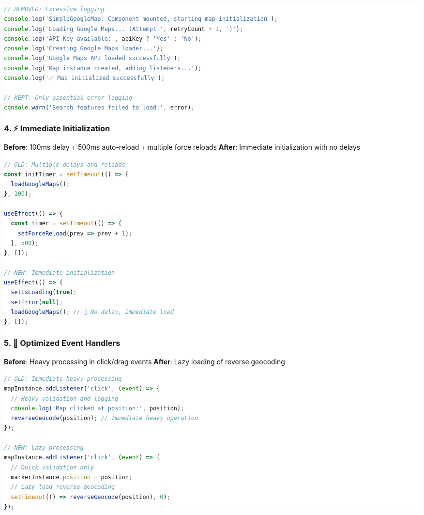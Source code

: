 ```typescript
// REMOVED: Excessive logging
console.log('SimpleGoogleMap: Component mounted, starting map initialization');
console.log('Loading Google Maps... (Attempt:', retryCount + 1, ')');
console.log('API Key available:', apiKey ? 'Yes' : 'No');
console.log('Creating Google Maps loader...');
console.log('Google Maps API loaded successfully');
console.log('Map instance created, adding listeners...');
console.log('✅ Map initialized successfully');

// KEPT: Only essential error logging
console.warn('Search features failed to load:', error);
```

### 4. **⚡ Immediate Initialization**
**Before**: 100ms delay + 500ms auto-reload + multiple force reloads
**After**: Immediate initialization with no delays

```typescript
// OLD: Multiple delays and reloads
const initTimer = setTimeout(() => {
  loadGoogleMaps();
}, 100);

useEffect(() => {
  const timer = setTimeout(() => {
    setForceReload(prev => prev + 1);
  }, 500);
}, []);

// NEW: Immediate initialization
useEffect(() => {
  setIsLoading(true);
  setError(null);
  loadGoogleMaps(); // 🚀 No delay, immediate load
}, []);
```

### 5. **🎯 Optimized Event Handlers**
**Before**: Heavy processing in click/drag events
**After**: Lazy loading of reverse geocoding

```typescript
// OLD: Immediate heavy processing
mapInstance.addListener('click', (event) => {
  // Heavy validation and logging
  console.log('Map clicked at position:', position);
  reverseGeocode(position); // Immediate heavy operation
});

// NEW: Lazy processing
mapInstance.addListener('click', (event) => {
  // Quick validation only
  markerInstance.position = position;
  // Lazy load reverse geocoding
  setTimeout(() => reverseGeocode(position), 0);
});
```
